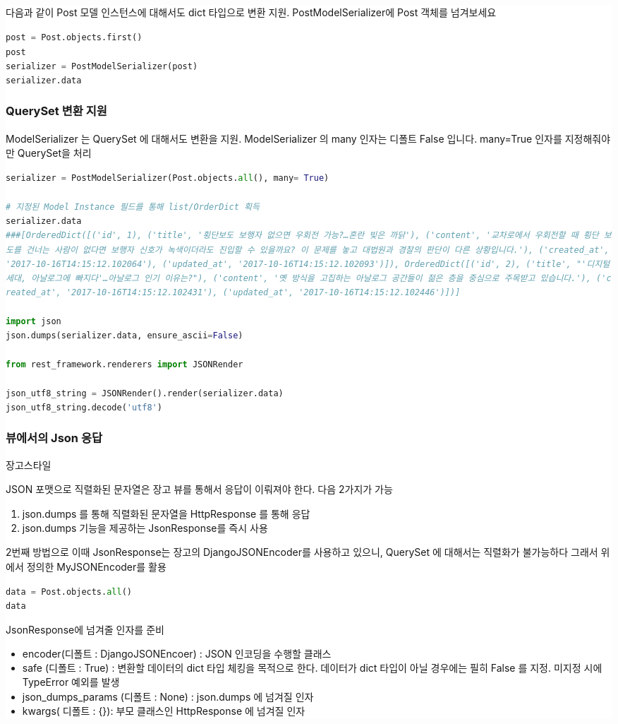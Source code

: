 다음과 같이 Post 모델 인스턴스에 대해서도  dict 타입으로 변환 지원. PostModelSerializer에 Post 객체를 넘겨보세요

```python
post = Post.objects.first()
post
serializer = PostModelSerializer(post)
serializer.data

```

### QuerySet 변환 지원

ModelSerializer 는 QuerySet 에 대해서도 변환을 지원. ModelSerializer 의 many 인자는 디폴트 False 입니다. many=True 인자를 지정해줘야만 QuerySet을 처리

```python
serializer = PostModelSerializer(Post.objects.all(), many= True)

# 지정된 Model Instance 필드를 통해 list/OrderDict 획득
serializer.data
###[OrderedDict([('id', 1), ('title', '횡단보도 보행자 없으면 우회전 가능?…혼란 빚은 까닭'), ('content', '교차로에서 우회전할 때 횡단 보도를 건너는 사람이 없다면 보행자 신호가 녹색이더라도 진입할 수 있을까요? 이 문제를 놓고 대법원과 경찰의 판단이 다른 상황입니다.'), ('created_at', '2017-10-16T14:15:12.102064'), ('updated_at', '2017-10-16T14:15:12.102093')]), OrderedDict([('id', 2), ('title', "'디지털세대, 아날로그에 빠지다'…아날로그 인기 이유는?"), ('content', '옛 방식을 고집하는 아날로그 공간들이 젊은 층을 중심으로 주목받고 있습니다.'), ('created_at', '2017-10-16T14:15:12.102431'), ('updated_at', '2017-10-16T14:15:12.102446')])]

import json
json.dumps(serializer.data, ensure_ascii=False)

from rest_framework.renderers import JSONRender

json_utf8_string = JSONRender().render(serializer.data)
json_utf8_string.decode('utf8')
```



### 뷰에서의 Json 응답

장고스타일

JSON 포맷으로 직렬화된 문자열은 장고 뷰를 통해서 응답이 이뤄져야 한다. 다음 2가지가 가능

1. json.dumps 를 통해 직렬화된 문자열을 HttpResponse 를 통해 응답
2. json.dumps 기능을 제공하는 JsonResponse를 즉시 사용

2번째 방법으로 이때 JsonResponse는 장고의  DjangoJSONEncoder를 사용하고 있으니, QuerySet 에 대해서는 직렬화가 불가능하다 그래서 위에서 정의한 MyJSONEncoder를 활용

```python
data = Post.objects.all()
data
```

JsonResponse에 넘겨줄 인자를 준비

- encoder(디폴트 : DjangoJSONEncoer) : JSON 인코딩을 수행할 클래스
- safe (디폴트 : True) : 변환할 데이터의 dict 타입 체킹을 목적으로 한다. 데이터가 dict 타입이 아닐 경우에는  필히  False 를 지정. 미지정 시에 TypeError 예외를 발생
- json_dumps_params (디폴트 : None) : json.dumps 에 넘겨질 인자
- kwargs( 디폴트 : {}): 부모 클래스인  HttpResponse 에 넘겨질 인자
